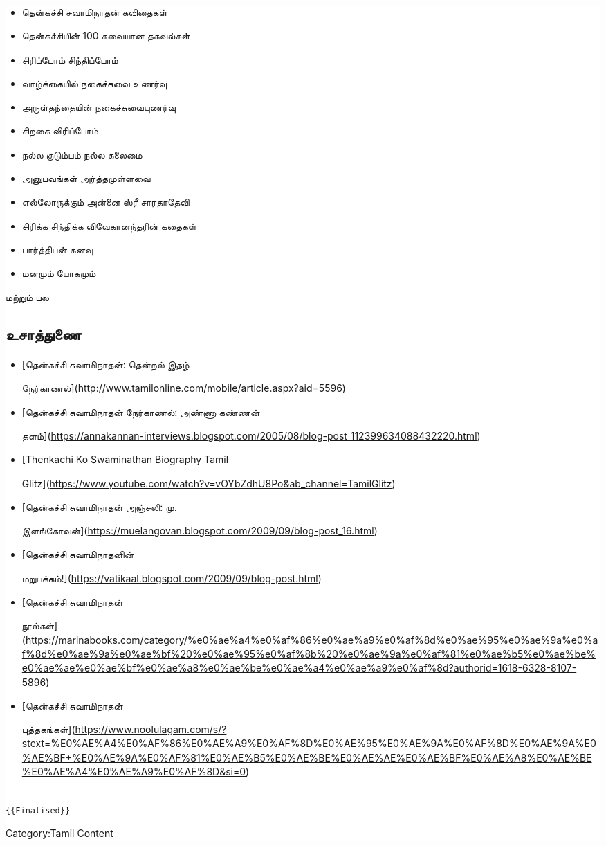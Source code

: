 -   தென்கச்சி சுவாமிநாதன் கவிதைகள்

-   தென்கச்சியின் 100 சுவையான தகவல்கள்

-   சிரிப்போம் சிந்திப்போம்

-   வாழ்க்கையில் நகைச்சுவை உணர்வு

-   அருள்தந்தையின் நகைச்சுவையுணர்வு

-   சிறகை விரிப்போம்

-   நல்ல குடும்பம் நல்ல தலைமை

-   அனுபவங்கள் அர்த்தமுள்ளவை

-   எல்லோருக்கும் அன்னை ஸ்ரீ சாரதாதேவி

-   சிரிக்க சிந்திக்க விவேகானந்தரின் கதைகள்

-   பார்த்திபன் கனவு

-   மனமும் யோகமும்



மற்றும் பல



## உசாத்துணை



-   [தென்கச்சி சுவாமிநாதன்: தென்றல் இதழ்

    நேர்காணல்](http://www.tamilonline.com/mobile/article.aspx?aid=5596)

-   [தென்கச்சி சுவாமிநாதன் நேர்காணல்: அண்ணா கண்ணன்

    தளம்](https://annakannan-interviews.blogspot.com/2005/08/blog-post_112399634088432220.html)

-   [Thenkachi Ko Swaminathan Biography Tamil

    Glitz](https://www.youtube.com/watch?v=vOYbZdhU8Po&ab_channel=TamilGlitz)

-   [தென்கச்சி சுவாமிநாதன் அஞ்சலி: மு.

    இளங்கோவன்](https://muelangovan.blogspot.com/2009/09/blog-post_16.html)

-   [தென்கச்சி சுவாமிநாதனின்

    மறுபக்கம்!](https://vatikaal.blogspot.com/2009/09/blog-post.html)

-   [தென்கச்சி சுவாமிநாதன்

    நூல்கள்](https://marinabooks.com/category/%e0%ae%a4%e0%af%86%e0%ae%a9%e0%af%8d%e0%ae%95%e0%ae%9a%e0%af%8d%e0%ae%9a%e0%ae%bf%20%e0%ae%95%e0%af%8b%20%e0%ae%9a%e0%af%81%e0%ae%b5%e0%ae%be%e0%ae%ae%e0%ae%bf%e0%ae%a8%e0%ae%be%e0%ae%a4%e0%ae%a9%e0%af%8d?authorid=1618-6328-8107-5896)

-   [தென்கச்சி சுவாமிநாதன்

    புத்தகங்கள்](https://www.noolulagam.com/s/?stext=%E0%AE%A4%E0%AF%86%E0%AE%A9%E0%AF%8D%E0%AE%95%E0%AE%9A%E0%AF%8D%E0%AE%9A%E0%AE%BF+%E0%AE%9A%E0%AF%81%E0%AE%B5%E0%AE%BE%E0%AE%AE%E0%AE%BF%E0%AE%A8%E0%AE%BE%E0%AE%A4%E0%AE%A9%E0%AF%8D&si=0)



```{=mediawiki}

{{Finalised}}

```

[Category:Tamil Content](Category:Tamil_Content "wikilink")

